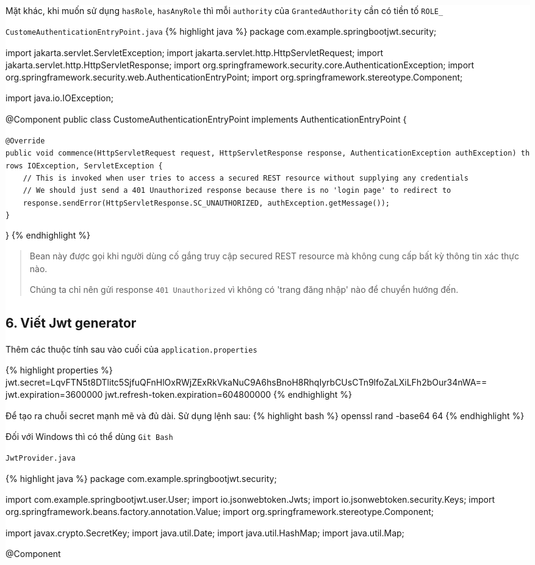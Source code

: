 Mặt khác, khi muốn sử dụng `hasRole`, `hasAnyRole` thì mỗi `authority` của `GrantedAuthority` cần có tiền tố `ROLE_`

`CustomeAuthenticationEntryPoint.java`
{% highlight java %}
package com.example.springbootjwt.security;

import jakarta.servlet.ServletException;
import jakarta.servlet.http.HttpServletRequest;
import jakarta.servlet.http.HttpServletResponse;
import org.springframework.security.core.AuthenticationException;
import org.springframework.security.web.AuthenticationEntryPoint;
import org.springframework.stereotype.Component;

import java.io.IOException;

@Component
public class CustomeAuthenticationEntryPoint implements AuthenticationEntryPoint {

    @Override
    public void commence(HttpServletRequest request, HttpServletResponse response, AuthenticationException authException) throws IOException, ServletException {
        // This is invoked when user tries to access a secured REST resource without supplying any credentials
        // We should just send a 401 Unauthorized response because there is no 'login page' to redirect to
        response.sendError(HttpServletResponse.SC_UNAUTHORIZED, authException.getMessage());
    }
}
{% endhighlight %}

> Bean này được gọi khi người dùng cố gắng truy cập secured REST resource mà không cung cấp bất kỳ thông tin xác thực nào. 
> 
> Chúng ta chỉ nên gửi response `401 Unauthorized` vì không có 'trang đăng nhập' nào để chuyển hướng đến.

## 6. Viết Jwt generator

Thêm các thuộc tính sau vào cuối của `application.properties`

{% highlight properties %}
jwt.secret=LqvFTN5t8DTlitc5SjfuQFnHlOxRWjZExRkVkaNuC9A6hsBnoH8RhqIyrbCUsCTn9lfoZaLXiLFh2bOur34nWA==
jwt.expiration=3600000
jwt.refresh-token.expiration=604800000
{% endhighlight %}

Để tạo ra chuỗi secret mạnh mẽ và đủ dài. Sử dụng lệnh sau:
{% highlight bash %}
openssl rand -base64 64
{% endhighlight %}

Đối với Windows thì có thể dùng `Git Bash`

`JwtProvider.java`

{% highlight java %}
package com.example.springbootjwt.security;

import com.example.springbootjwt.user.User;
import io.jsonwebtoken.Jwts;
import io.jsonwebtoken.security.Keys;
import org.springframework.beans.factory.annotation.Value;
import org.springframework.stereotype.Component;

import javax.crypto.SecretKey;
import java.util.Date;
import java.util.HashMap;
import java.util.Map;

@Component